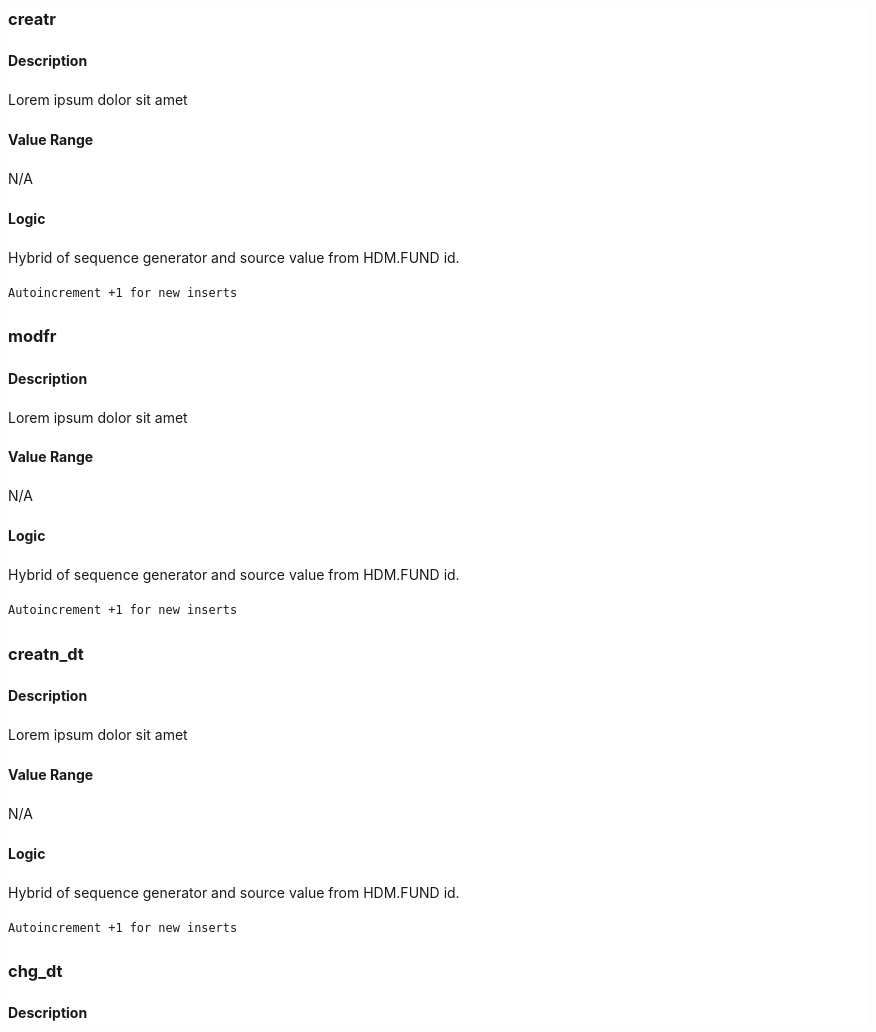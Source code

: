 

### creatr
#### Description

Lorem ipsum dolor sit amet

#### Value Range

N/A

#### Logic

Hybrid of sequence generator and source value from HDM.FUND id.

```
Autoincrement +1 for new inserts
```



### modfr
#### Description

Lorem ipsum dolor sit amet

#### Value Range

N/A

#### Logic

Hybrid of sequence generator and source value from HDM.FUND id.

```
Autoincrement +1 for new inserts
```



### creatn_dt
#### Description

Lorem ipsum dolor sit amet

#### Value Range

N/A

#### Logic

Hybrid of sequence generator and source value from HDM.FUND id.

```
Autoincrement +1 for new inserts
```



### chg_dt
#### Description

